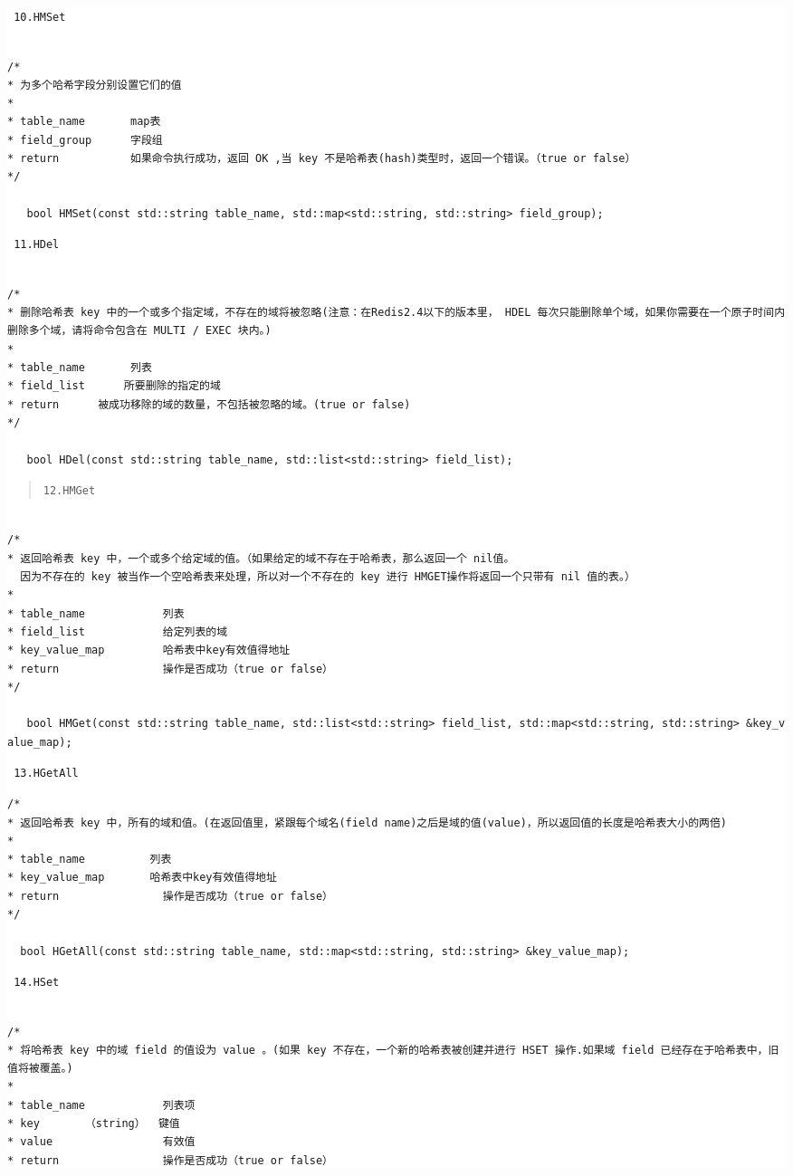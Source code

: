      10.HMSet
```

/*
* 为多个哈希字段分别设置它们的值
*
* table_name       map表
* field_group      字段组
* return           如果命令执行成功，返回 OK ,当 key 不是哈希表(hash)类型时，返回一个错误。（true or false）
*/

   bool HMSet(const std::string table_name, std::map<std::string, std::string> field_group);
```
     11.HDel
```
 
/*
* 删除哈希表 key 中的一个或多个指定域，不存在的域将被忽略(注意：在Redis2.4以下的版本里， HDEL 每次只能删除单个域，如果你需要在一个原子时间内删除多个域，请将命令包含在 MULTI / EXEC 块内。)
*
* table_name       列表
* field_list      所要删除的指定的域
* return      被成功移除的域的数量，不包括被忽略的域。(true or false)
*/
 
   bool HDel(const std::string table_name, std::list<std::string> field_list);
```

>     12.HMGet
```

/*
* 返回哈希表 key 中，一个或多个给定域的值。（如果给定的域不存在于哈希表，那么返回一个 nil值。
  因为不存在的 key 被当作一个空哈希表来处理，所以对一个不存在的 key 进行 HMGET操作将返回一个只带有 nil 值的表。）
*
* table_name            列表
* field_list            给定列表的域
* key_value_map         哈希表中key有效值得地址
* return                操作是否成功（true or false）
*/

   bool HMGet(const std::string table_name, std::list<std::string> field_list, std::map<std::string, std::string> &key_value_map);
```
     13.HGetAll
```
/*
* 返回哈希表 key 中，所有的域和值。(在返回值里，紧跟每个域名(field name)之后是域的值(value)，所以返回值的长度是哈希表大小的两倍)
*
* table_name          列表
* key_value_map       哈希表中key有效值得地址
* return                操作是否成功（true or false）
*/

  bool HGetAll(const std::string table_name, std::map<std::string, std::string> &key_value_map); 
```
     14.HSet
```
 
/*
* 将哈希表 key 中的域 field 的值设为 value 。(如果 key 不存在，一个新的哈希表被创建并进行 HSET 操作.如果域 field 已经存在于哈希表中，旧值将被覆盖。)
*
* table_name            列表项
* key       （string）  键值
* value                 有效值
* return                操作是否成功（true or false）         
```